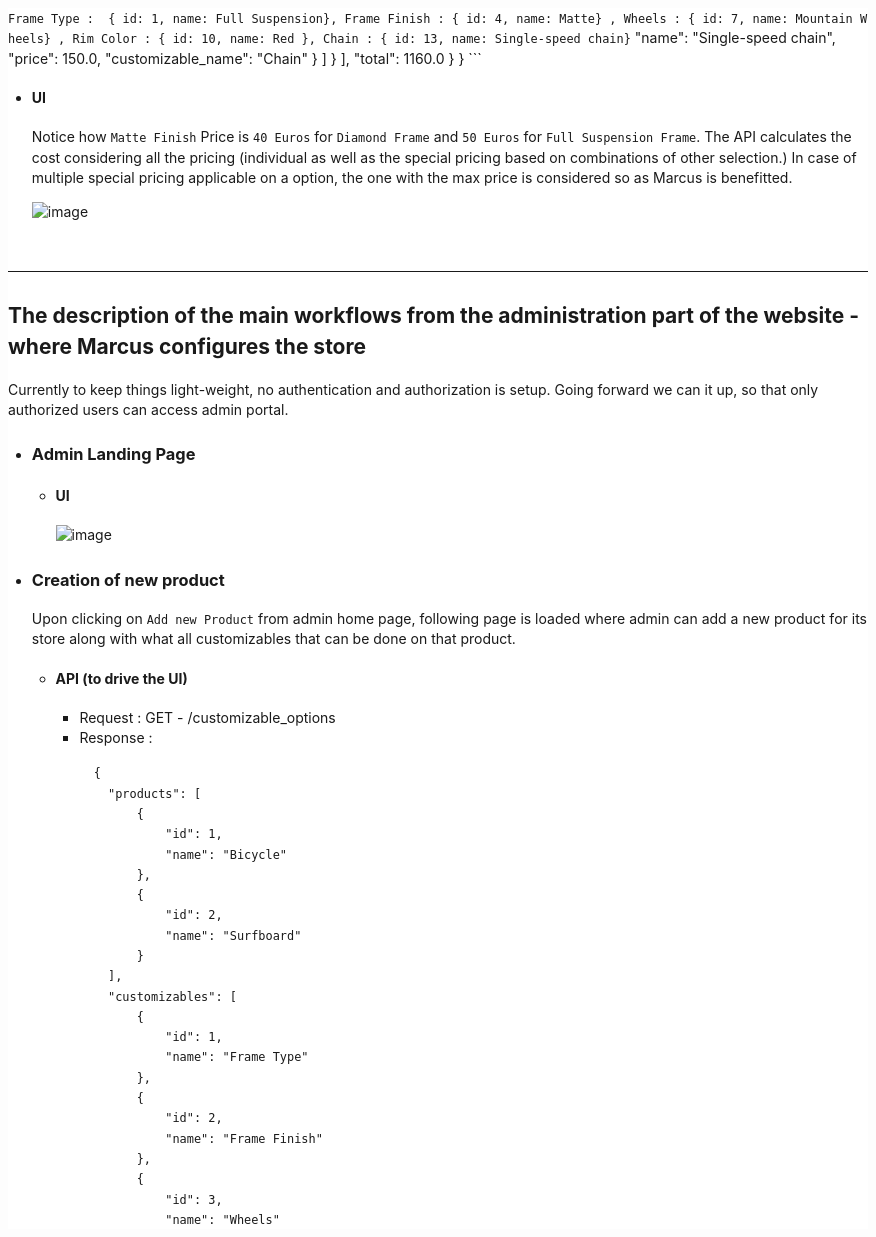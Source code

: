   ``` Frame Type :  { id: 1, name: Full Suspension}, Frame Finish : { id: 4, name: Matte} , Wheels : { id: 7, name: Mountain Wheels} , Rim Color : { id: 10, name: Red }, Chain : { id: 13, name: Single-speed chain} ```
                              "name": "Single-speed chain",
                              "price": 150.0,
                              "customizable_name": "Chain"
                          }
                      ]
                  }
              ],
              "total": 1160.0
          }
      }
      ```
  - #### UI
    
    Notice how `Matte Finish` Price is `40 Euros` for `Diamond Frame` and `50 Euros` for `Full Suspension Frame`. The API calculates the cost considering all the pricing (individual as well as the special pricing based on combinations of other selection.) In case of multiple special pricing applicable on a option, the one with the max price is considered so as Marcus is benefitted.
    
    ![image](https://github.com/user-attachments/assets/c051a298-edb4-4412-9bdd-5c6f36839036)

<br>
<hr/>

##  The description of the main workflows from the administration part of the website - where Marcus configures the store
   Currently to keep things light-weight, no authentication and authorization is setup. Going forward we can it up, so that only authorized users can access admin portal.
  - ### Admin Landing Page
    - #### UI
      ![image](https://github.com/user-attachments/assets/9557c25a-a8d5-4e0b-aa19-26a0367a33eb)

  - ### Creation of new product
    Upon clicking on `Add new Product` from admin home page, following page is loaded where admin can add a new product for its store along with what all customizables that can be done on that product.

    - #### API (to drive the UI)
      - Request : GET - /customizable_options
      - Response :
        ```
          {
            "products": [
                {
                    "id": 1,
                    "name": "Bicycle"
                },
                {
                    "id": 2,
                    "name": "Surfboard"
                }
            ],
            "customizables": [
                {
                    "id": 1,
                    "name": "Frame Type"
                },
                {
                    "id": 2,
                    "name": "Frame Finish"
                },
                {
                    "id": 3,
                    "name": "Wheels"
  ```